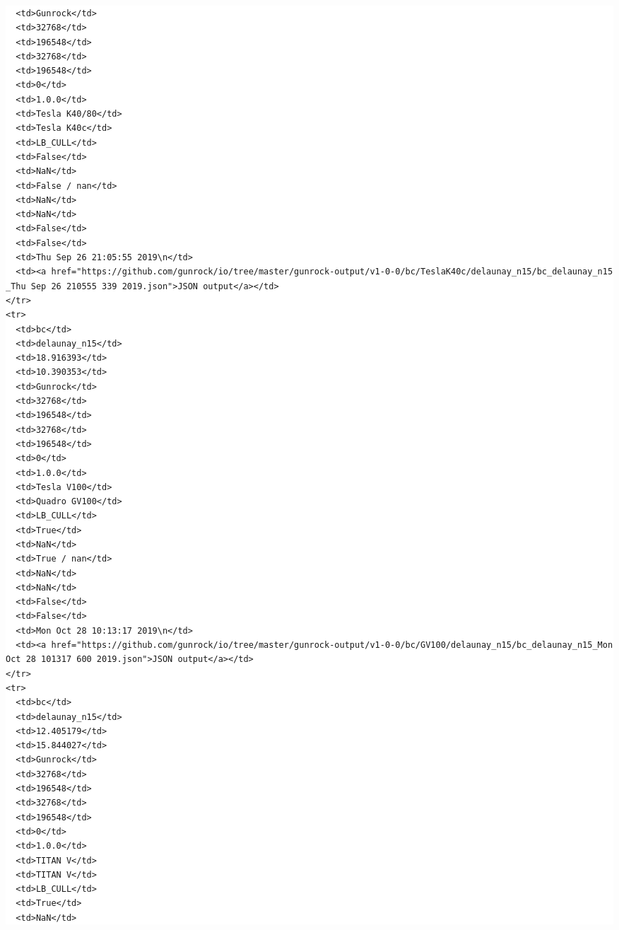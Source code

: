       <td>Gunrock</td>
      <td>32768</td>
      <td>196548</td>
      <td>32768</td>
      <td>196548</td>
      <td>0</td>
      <td>1.0.0</td>
      <td>Tesla K40/80</td>
      <td>Tesla K40c</td>
      <td>LB_CULL</td>
      <td>False</td>
      <td>NaN</td>
      <td>False / nan</td>
      <td>NaN</td>
      <td>NaN</td>
      <td>False</td>
      <td>False</td>
      <td>Thu Sep 26 21:05:55 2019\n</td>
      <td><a href="https://github.com/gunrock/io/tree/master/gunrock-output/v1-0-0/bc/TeslaK40c/delaunay_n15/bc_delaunay_n15_Thu Sep 26 210555 339 2019.json">JSON output</a></td>
    </tr>
    <tr>
      <td>bc</td>
      <td>delaunay_n15</td>
      <td>18.916393</td>
      <td>10.390353</td>
      <td>Gunrock</td>
      <td>32768</td>
      <td>196548</td>
      <td>32768</td>
      <td>196548</td>
      <td>0</td>
      <td>1.0.0</td>
      <td>Tesla V100</td>
      <td>Quadro GV100</td>
      <td>LB_CULL</td>
      <td>True</td>
      <td>NaN</td>
      <td>True / nan</td>
      <td>NaN</td>
      <td>NaN</td>
      <td>False</td>
      <td>False</td>
      <td>Mon Oct 28 10:13:17 2019\n</td>
      <td><a href="https://github.com/gunrock/io/tree/master/gunrock-output/v1-0-0/bc/GV100/delaunay_n15/bc_delaunay_n15_Mon Oct 28 101317 600 2019.json">JSON output</a></td>
    </tr>
    <tr>
      <td>bc</td>
      <td>delaunay_n15</td>
      <td>12.405179</td>
      <td>15.844027</td>
      <td>Gunrock</td>
      <td>32768</td>
      <td>196548</td>
      <td>32768</td>
      <td>196548</td>
      <td>0</td>
      <td>1.0.0</td>
      <td>TITAN V</td>
      <td>TITAN V</td>
      <td>LB_CULL</td>
      <td>True</td>
      <td>NaN</td>